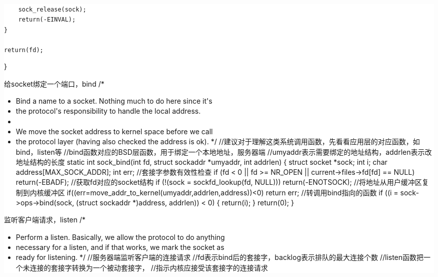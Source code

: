 		sock_release(sock);
		return(-EINVAL);
	}
 
	return(fd);
}


给socket绑定一个端口，bind
/*
 *	Bind a name to a socket. Nothing much to do here since it's
 *	the protocol's responsibility to handle the local address.
 *
 *	We move the socket address to kernel space before we call
 *	the protocol layer (having also checked the address is ok).
 */
 //建议对于理解这类系统调用函数，先看看应用层的对应函数，如bind，listen等
 //bind函数对应的BSD层函数，用于绑定一个本地地址，服务器端
 //umyaddr表示需要绑定的地址结构，addrlen表示改地址结构的长度
static int sock_bind(int fd, struct sockaddr *umyaddr, int addrlen)
{
	struct socket *sock;
	int i;
	char address[MAX_SOCK_ADDR];
	int err;
    //套接字参数有效性检查
	if (fd < 0 || fd >= NR_OPEN || current->files->fd[fd] == NULL)
		return(-EBADF);
	//获取fd对应的socket结构
	if (!(sock = sockfd_lookup(fd, NULL))) 
		return(-ENOTSOCK);
    //将地址从用户缓冲区复制到内核缓冲区
	if((err=move_addr_to_kernel(umyaddr,addrlen,address))<0)
	  	return err;
    //转调用bind指向的函数
	if ((i = sock->ops->bind(sock, (struct sockaddr *)address, addrlen)) < 0) 
	{
		return(i);
	}
	return(0);
}


监听客户端请求，listen
/*
 *	Perform a listen. Basically, we allow the protocol to do anything
 *	necessary for a listen, and if that works, we mark the socket as
 *	ready for listening.
 */
	//服务器端监听客户端的连接请求
//fd表示bind后的套接字，backlog表示排队的最大连接个数
//listen函数把一个未连接的套接字转换为一个被动套接字，
//指示内核应接受该套接字的连接请求
 
